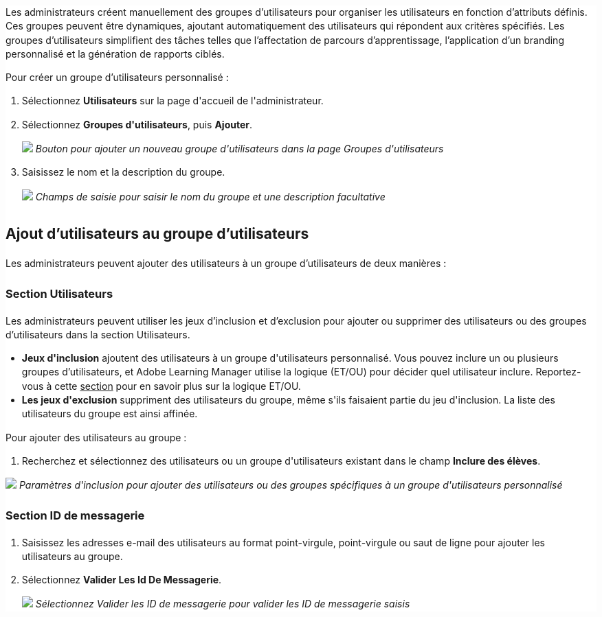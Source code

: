 Les administrateurs créent manuellement des groupes d’utilisateurs pour organiser les utilisateurs en fonction d’attributs définis. Ces groupes peuvent être dynamiques, ajoutant automatiquement des utilisateurs qui répondent aux critères spécifiés. Les groupes d’utilisateurs simplifient des tâches telles que l’affectation de parcours d’apprentissage, l’application d’un branding personnalisé et la génération de rapports ciblés.

Pour créer un groupe d’utilisateurs personnalisé :

1. Sélectionnez **Utilisateurs** sur la page d&#39;accueil de l&#39;administrateur.
2. Sélectionnez **Groupes d&#39;utilisateurs**, puis **Ajouter**.

   ![](assets/add-a-user-group.png)
   _Bouton pour ajouter un nouveau groupe d&#39;utilisateurs dans la page Groupes d&#39;utilisateurs_

3. Saisissez le nom et la description du groupe.

   ![](assets/group-name.png)
   _Champs de saisie pour saisir le nom du groupe et une description facultative_

## Ajout d’utilisateurs au groupe d’utilisateurs

Les administrateurs peuvent ajouter des utilisateurs à un groupe d’utilisateurs de deux manières :

### Section Utilisateurs

Les administrateurs peuvent utiliser les jeux d’inclusion et d’exclusion pour ajouter ou supprimer des utilisateurs ou des groupes d’utilisateurs dans la section Utilisateurs.

* **Jeux d&#39;inclusion** ajoutent des utilisateurs à un groupe d&#39;utilisateurs personnalisé. Vous pouvez inclure un ou plusieurs groupes d’utilisateurs, et Adobe Learning Manager utilise la logique (ET/OU) pour décider quel utilisateur inclure. Reportez-vous à cette [section](#_Inclusion_and_exclusion) pour en savoir plus sur la logique ET/OU.
* **Les jeux d&#39;exclusion** suppriment des utilisateurs du groupe, même s&#39;ils faisaient partie du jeu d&#39;inclusion. La liste des utilisateurs du groupe est ainsi affinée.

Pour ajouter des utilisateurs au groupe :

1. Recherchez et sélectionnez des utilisateurs ou un groupe d&#39;utilisateurs existant dans le champ **Inclure des élèves**.

![](assets/add-users-using-users.png)
_Paramètres d&#39;inclusion pour ajouter des utilisateurs ou des groupes spécifiques à un groupe d&#39;utilisateurs personnalisé_

### Section ID de messagerie

1. Saisissez les adresses e-mail des utilisateurs au format point-virgule, point-virgule ou saut de ligne pour ajouter les utilisateurs au groupe.

2. Sélectionnez **Valider Les Id De Messagerie**.

   ![](assets/validate-email.png)
   _Sélectionnez Valider les ID de messagerie pour valider les ID de messagerie saisis_
